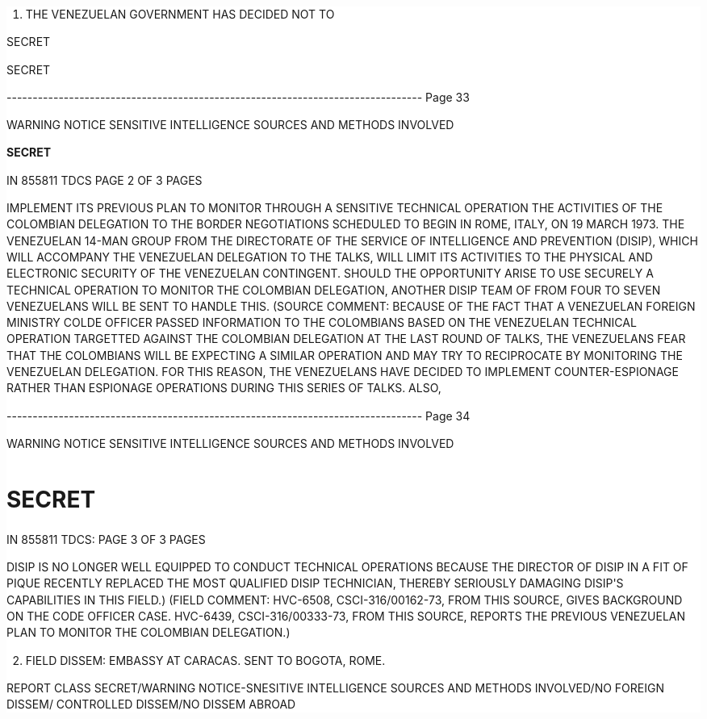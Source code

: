 1. THE VENEZUELAN GOVERNMENT HAS DECIDED NOT TO

SECRET

SECRET


-------------------------------------------------------------------------------- Page 33

WARNING NOTICE
SENSITIVE INTELLIGENCE SOURCES AND METHODS INVOLVED

**SECRET**

IN 855811
TDCS
PAGE 2 OF 3 PAGES

IMPLEMENT ITS PREVIOUS PLAN TO MONITOR THROUGH A SENSITIVE TECHNICAL OPERATION THE ACTIVITIES OF THE COLOMBIAN DELEGATION TO THE BORDER NEGOTIATIONS SCHEDULED TO BEGIN IN ROME, ITALY, ON 19 MARCH 1973. THE VENEZUELAN 14-MAN GROUP FROM THE DIRECTORATE OF THE SERVICE OF INTELLIGENCE AND PREVENTION (DISIP), WHICH WILL ACCOMPANY THE VENEZUELAN DELEGATION TO THE TALKS, WILL LIMIT ITS ACTIVITIES TO THE PHYSICAL AND ELECTRONIC SECURITY OF THE VENEZUELAN CONTINGENT. SHOULD THE OPPORTUNITY ARISE TO USE SECURELY A TECHNICAL OPERATION TO MONITOR THE COLOMBIAN DELEGATION, ANOTHER DISIP TEAM OF FROM FOUR TO SEVEN VENEZUELANS WILL BE SENT TO HANDLE THIS. (SOURCE COMMENT: BECAUSE OF THE FACT THAT A VENEZUELAN FOREIGN MINISTRY COLDE OFFICER PASSED INFORMATION TO THE COLOMBIANS BASED ON THE VENEZUELAN TECHNICAL OPERATION TARGETTED AGAINST THE COLOMBIAN DELEGATION AT THE LAST ROUND OF TALKS, THE VENEZUELANS FEAR THAT THE COLOMBIANS WILL BE EXPECTING A SIMILAR OPERATION AND MAY TRY TO RECIPROCATE BY MONITORING THE VENEZUELAN DELEGATION. FOR THIS REASON, THE VENEZUELANS HAVE DECIDED TO IMPLEMENT COUNTER-ESPIONAGE RATHER THAN ESPIONAGE OPERATIONS DURING THIS SERIES OF TALKS. ALSO,


-------------------------------------------------------------------------------- Page 34

WARNING NOTICE
SENSITIVE INTELLIGENCE SOURCES AND METHODS INVOLVED
# SECRET

IN 855811
TDCS:
PAGE 3 OF 3 PAGES

DISIP IS NO LONGER WELL EQUIPPED TO CONDUCT TECHNICAL
OPERATIONS BECAUSE THE DIRECTOR OF DISIP IN A FIT OF PIQUE
RECENTLY REPLACED THE MOST QUALIFIED DISIP TECHNICIAN,
THEREBY SERIOUSLY DAMAGING DISIP'S CAPABILITIES IN THIS
FIELD.) (FIELD COMMENT: HVC-6508, CSCI-316/00162-73, FROM
THIS SOURCE, GIVES BACKGROUND ON THE CODE OFFICER CASE.
HVC-6439, CSCI-316/00333-73, FROM THIS SOURCE, REPORTS
THE PREVIOUS VENEZUELAN PLAN TO MONITOR THE COLOMBIAN
DELEGATION.)

2. FIELD DISSEM: EMBASSY AT CARACAS. SENT TO
   BOGOTA, ROME.

REPORT CLASS SECRET/WARNING NOTICE-SNESITIVE INTELLIGENCE
SOURCES AND METHODS INVOLVED/NO FOREIGN DISSEM/
CONTROLLED DISSEM/NO DISSEM ABROAD
